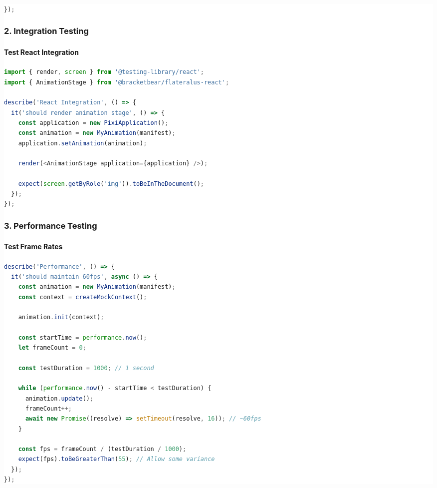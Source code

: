 ```typescript
});
```

### 2. Integration Testing

#### Test React Integration

```typescript
import { render, screen } from '@testing-library/react';
import { AnimationStage } from '@bracketbear/flateralus-react';

describe('React Integration', () => {
  it('should render animation stage', () => {
    const application = new PixiApplication();
    const animation = new MyAnimation(manifest);
    application.setAnimation(animation);

    render(<AnimationStage application={application} />);

    expect(screen.getByRole('img')).toBeInTheDocument();
  });
});
```

### 3. Performance Testing

#### Test Frame Rates

```typescript
describe('Performance', () => {
  it('should maintain 60fps', async () => {
    const animation = new MyAnimation(manifest);
    const context = createMockContext();

    animation.init(context);

    const startTime = performance.now();
    let frameCount = 0;

    const testDuration = 1000; // 1 second

    while (performance.now() - startTime < testDuration) {
      animation.update();
      frameCount++;
      await new Promise((resolve) => setTimeout(resolve, 16)); // ~60fps
    }

    const fps = frameCount / (testDuration / 1000);
    expect(fps).toBeGreaterThan(55); // Allow some variance
  });
});
```
